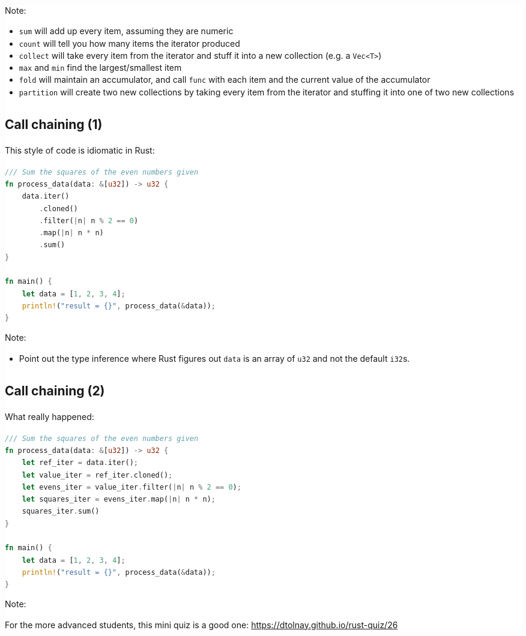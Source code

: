 Note:

* `sum` will add up every item, assuming they are numeric
* `count` will tell you how many items the iterator produced
* `collect` will take every item from the iterator and stuff it into a new collection (e.g. a `Vec<T>`)
* `max` and `min` find the largest/smallest item
* `fold` will maintain an accumulator, and call `func` with each item and the current value of the accumulator
* `partition` will create two new collections by taking every item from the iterator and stuffing it into one of two new collections

## Call chaining (1)

This style of code is idiomatic in Rust:

```rust [1-13|1-8|3|4|5|6|7]
/// Sum the squares of the even numbers given
fn process_data(data: &[u32]) -> u32 {
    data.iter()
        .cloned()
        .filter(|n| n % 2 == 0)
        .map(|n| n * n)
        .sum()
}

fn main() {
    let data = [1, 2, 3, 4];
    println!("result = {}", process_data(&data));
}
```

Note:

* Point out the type inference where Rust figures out `data` is an array of `u32` and not the default `i32`s.

## Call chaining (2)

What really happened:

```rust [1-13|1-8|3|4|5|6|7]
/// Sum the squares of the even numbers given
fn process_data(data: &[u32]) -> u32 {
    let ref_iter = data.iter();
    let value_iter = ref_iter.cloned();
    let evens_iter = value_iter.filter(|n| n % 2 == 0);
    let squares_iter = evens_iter.map(|n| n * n);
    squares_iter.sum()
}

fn main() {
    let data = [1, 2, 3, 4];
    println!("result = {}", process_data(&data));
}
```

Note:

For the more advanced students, this mini quiz is a good one:
https://dtolnay.github.io/rust-quiz/26
